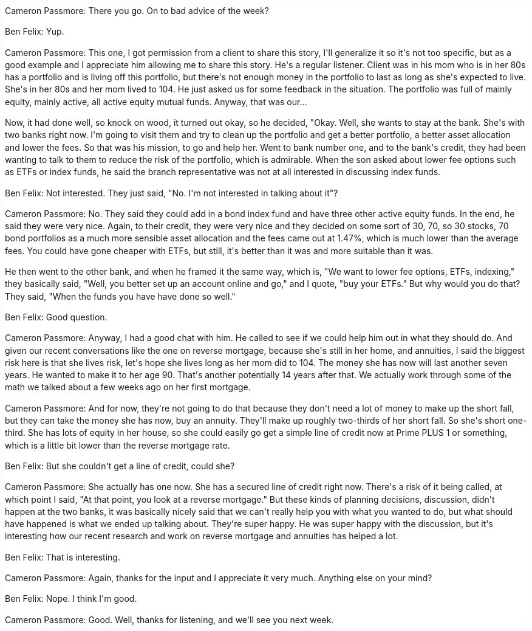 Cameron Passmore: There you go. On to bad advice of the week?

Ben Felix: Yup.

Cameron Passmore: This one, I got permission from a client to share this story, I'll generalize it so it's not too specific, but as a good example and I appreciate him allowing me to share this story. He's a regular listener. Client was in his mom who is in her 80s has a portfolio and is living off this portfolio, but there's not enough money in the portfolio to last as long as she's expected to live. She's in her 80s and her mom lived to 104. He just asked us for some feedback in the situation. The portfolio was full of mainly equity, mainly active, all active equity mutual funds. Anyway, that was our...

Now, it had done well, so knock on wood, it turned out okay, so he decided, "Okay. Well, she wants to stay at the bank. She's with two banks right now. I'm going to visit them and try to clean up the portfolio and get a better portfolio, a better asset allocation and lower the fees. So that was his mission, to go and help her. Went to bank number one, and to the bank's credit, they had been wanting to talk to them to reduce the risk of the portfolio, which is admirable. When the son asked about lower fee options such as ETFs or index funds, he said the branch representative was not at all interested in discussing index funds.

Ben Felix: Not interested. They just said, "No. I'm not interested in talking about it"?

Cameron Passmore: No. They said they could add in a bond index fund and have three other active equity funds. In the end, he said they were very nice. Again, to their credit, they were very nice and they decided on some sort of 30, 70, so 30 stocks, 70 bond portfolios as a much more sensible asset allocation and the fees came out at 1.47%, which is much lower than the average fees. You could have gone cheaper with ETFs, but still, it's better than it was and more suitable than it was.

He then went to the other bank, and when he framed it the same way, which is, "We want to lower fee options, ETFs, indexing," they basically said, "Well, you better set up an account online and go," and I quote, "buy your ETFs." But why would you do that? They said, "When the funds you have have done so well."

Ben Felix: Good question.

Cameron Passmore: Anyway, I had a good chat with him. He called to see if we could help him out in what they should do. And given our recent conversations like the one on reverse mortgage, because she's still in her home, and annuities, I said the biggest risk here is that she lives risk, let's hope she lives long as her mom did to 104. The money she has now will last another seven years. He wanted to make it to her age 90. That's another potentially 14 years after that. We actually work through some of the math we talked about a few weeks ago on her first mortgage.

Cameron Passmore: And for now, they're not going to do that because they don't need a lot of money to make up the short fall, but they can take the money she has now, buy an annuity. They'll make up roughly two-thirds of her short fall. So she's short one-third. She has lots of equity in her house, so she could easily go get a simple line of credit now at Prime PLUS 1 or something, which is a little bit lower than the reverse mortgage rate.

Ben Felix: But she couldn't get a line of credit, could she?

Cameron Passmore: She actually has one now. She has a secured line of credit right now. There's a risk of it being called, at which point I said, "At that point, you look at a reverse mortgage." But these kinds of planning decisions, discussion, didn't happen at the two banks, it was basically nicely said that we can't really help you with what you wanted to do, but what should have happened is what we ended up talking about. They're super happy. He was super happy with the discussion, but it's interesting how our recent research and work on reverse mortgage and annuities has helped a lot.

Ben Felix: That is interesting.

Cameron Passmore: Again, thanks for the input and I appreciate it very much. Anything else on your mind?

Ben Felix: Nope. I think I'm good.

Cameron Passmore: Good. Well, thanks for listening, and we'll see you next week.